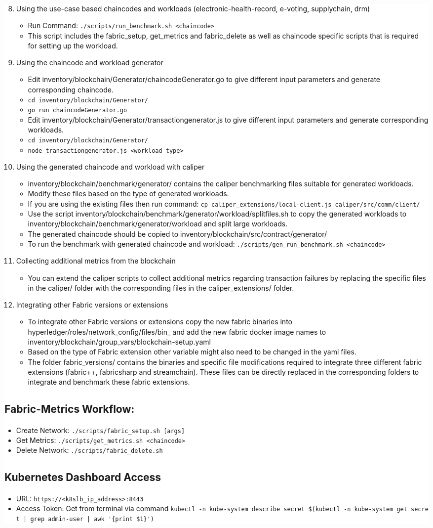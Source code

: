 8. Using the use-case based chaincodes and workloads (electronic-health-record, e-voting, supplychain, drm)
    * Run Command: `./scripts/run_benchmark.sh <chaincode>`
    * This script includes the fabric_setup, get_metrics and fabric_delete as well as chaincode specific scripts that is required for setting up the workload.

9. Using the chaincode and workload generator
    * Edit inventory/blockchain/Generator/chaincodeGenerator.go to give different input parameters and generate corresponding chaincode.
    * `cd inventory/blockchain/Generator/`
    * `go run chaincodeGenerator.go`
    * Edit inventory/blockchain/Generator/transactiongenerator.js to give different input parameters and generate corresponding workloads.
    * `cd inventory/blockchain/Generator/`
    * `node transactiongenerator.js <workload_type>`

10. Using the generated chaincode and workload with caliper
    * inventory/blockchain/benchmark/generator/ contains the caliper benchmarking files suitable for generated workloads. 
    * Modify these files based on the type of generated workloads.
    * If you are using the existing files then run command: `cp caliper_extensions/local-client.js caliper/src/comm/client/`
    * Use the script inventory/blockchain/benchmark/generator/workload/splitfiles.sh to copy the generated workloads to inventory/blockchain/benchmark/generator/workload and split large workloads.
    * The generated chaincode should be copied to inventory/blockchain/src/contract/generator/
    * To run the benchmark with generated chaincode and workload: `./scripts/gen_run_benchmark.sh <chaincode>`

11. Collecting additional metrics from the blockchain
    * You can extend the caliper scripts to collect additional metrics regarding transaction failures by replacing the specific files in the caliper/ folder with the corresponding files in the caliper_extensions/ folder.

12. Integrating other Fabric versions or extensions
    * To integrate other Fabric versions or extensions copy the new fabric binaries into hyperledger/roles/network_config/files/bin_<version> and add the new fabric docker image names to inventory/blockchain/group_vars/blockchain-setup.yaml
    * Based on the type of Fabric extension other variable might also need to be changed in the yaml files.
    * The folder fabric_versions/ contains the binaries and specific file modifications required to integrate three different fabric extensions (fabric++, fabricsharp and streamchain). These files can be directly replaced in the corresponding folders to integrate and benchmark these fabric extensions.
        
Fabric-Metrics Workflow:
-----
* Create Network: `./scripts/fabric_setup.sh [args]`
* Get Metrics:  `./scripts/get_metrics.sh <chaincode>`
* Delete Network: `./scripts/fabric_delete.sh`
        
Kubernetes Dashboard Access
-----
* URL: `https://<k8slb_ip_address>:8443`
* Access Token: Get from terminal via command `kubectl -n kube-system describe secret $(kubectl -n kube-system get secret | grep admin-user | awk '{print $1}')`
